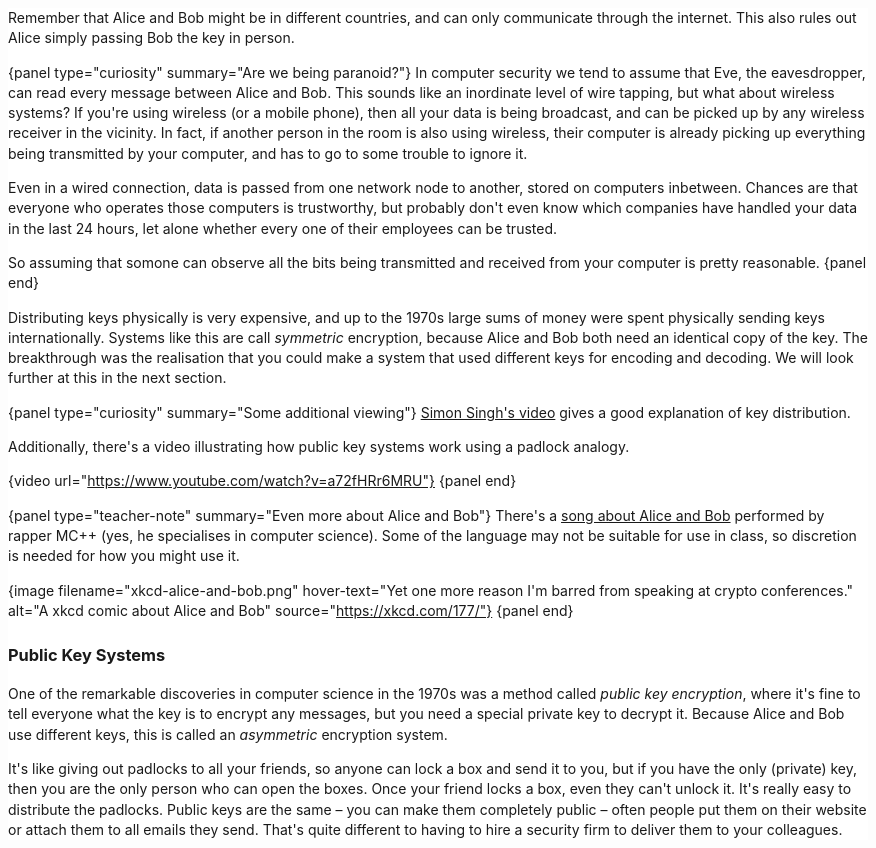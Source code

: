 Remember that Alice and Bob might be in different countries, and can only communicate through the internet. This also rules out Alice simply passing Bob the key in person.

{panel type="curiosity" summary="Are we being paranoid?"}
In computer security we tend to assume that Eve, the eavesdropper, can read every message between Alice and Bob.
This sounds like an inordinate level of wire tapping, but what about wireless systems?
If you're using wireless (or a mobile phone), then all your data is being broadcast, and can be picked up by any wireless receiver in the vicinity.
In fact, if another person in the room is also using wireless, their computer is already picking up everything being transmitted by your computer, and has to go to some trouble to ignore it.

Even in a wired connection, data is passed from one network node to another, stored on computers inbetween.
Chances are that everyone who operates those computers is trustworthy, but probably don't even know which companies have handled your data in the last 24 hours, let alone whether every one of their employees can be trusted.

So assuming that somone can observe all the bits being transmitted and received from your computer is pretty reasonable.
{panel end}

Distributing keys physically is very expensive, and up to the 1970s large sums of money were spent physically sending keys internationally. Systems like this are call *symmetric* encryption, because Alice and Bob both need an identical copy of the key. The breakthrough was the realisation that you could make a system that used different keys for encoding and decoding. We will look further at this in the next section.

{panel type="curiosity" summary="Some additional viewing"}
[Simon Singh's video](http://simonsingh.net/media/online-videos/cryptography/the-science-of-secrecy-going-public/) gives a good explanation of key distribution.

Additionally, there's a video illustrating how public key systems work using a padlock analogy.

{video url="https://www.youtube.com/watch?v=a72fHRr6MRU"}
{panel end}

{panel type="teacher-note" summary="Even more about Alice and Bob"}
There's a [song about Alice and Bob](http://www.catonmat.net/blog/musical-geek-friday-alice-and-bob/) performed by rapper MC++ (yes, he specialises in computer science). Some of the language may not be suitable for use in class, so discretion is needed for how you might use it.

{image filename="xkcd-alice-and-bob.png" hover-text="Yet one more reason I'm barred from speaking at crypto conferences." alt="A xkcd comic about Alice and Bob" source="https://xkcd.com/177/"}
{panel end}


### Public Key Systems

One of the remarkable discoveries in computer science in the 1970s was a method called *public key encryption*, where it's fine to tell everyone what the key is to encrypt any messages, but you need a special private key to decrypt it. Because Alice and Bob use different keys, this is called an *asymmetric* encryption system.

It's like giving out padlocks to all your friends, so anyone can lock a box and send it to you, but if you have the only (private) key, then you are the only person who can open the boxes. Once your friend locks a box, even they can't unlock it. It's really easy to distribute the padlocks. Public keys are the same – you can make them completely public – often people put them on their website or attach them to all emails they send. That's quite different to having to hire a security firm to deliver them to your colleagues.
